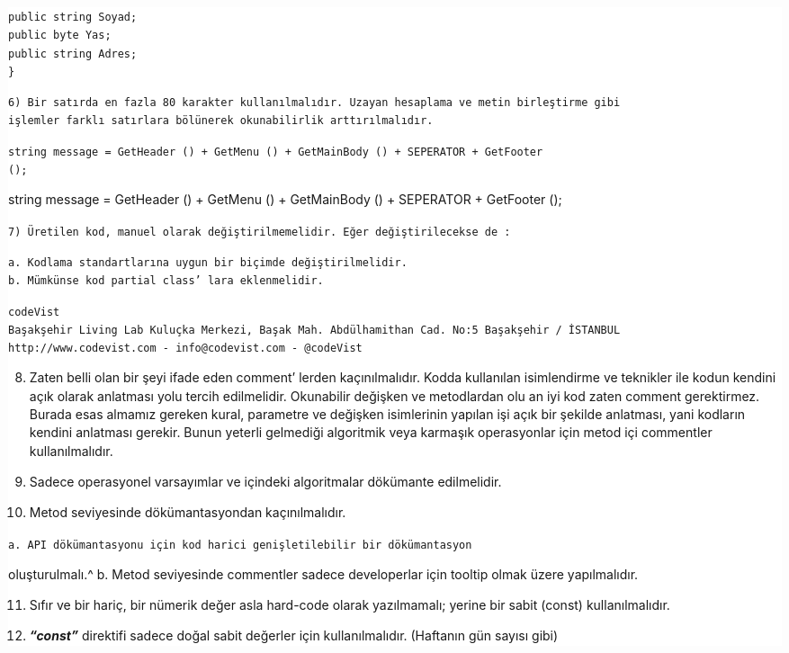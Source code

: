 ```
public string Soyad;
public byte Yas;
public string Adres;
}
```
```
6) Bir satırda en fazla 80 karakter kullanılmalıdır. Uzayan hesaplama ve metin birleştirme gibi
işlemler farklı satırlara bölünerek okunabilirlik arttırılmalıdır.
```
```
string message = GetHeader () + GetMenu () + GetMainBody () + SEPERATOR + GetFooter
();
```
string message = GetHeader () +
GetMenu () +
GetMainBody () +
SEPERATOR +
GetFooter ();

```
7) Üretilen kod, manuel olarak değiştirilmemelidir. Eğer değiştirilecekse de :
```
```
a. Kodlama standartlarına uygun bir biçimde değiştirilmelidir.
b. Mümkünse kod partial class’ lara eklenmelidir.
```

```
codeVist
Başakşehir Living Lab Kuluçka Merkezi, Başak Mah. Abdülhamithan Cad. No:5 Başakşehir / İSTANBUL
http://www.codevist.com - info@codevist.com - @codeVist
```
8) Zaten belli olan bir şeyi ifade eden comment’ lerden kaçınılmalıdır. Kodda kullanılan
isimlendirme ve teknikler ile kodun kendini açık olarak anlatması yolu tercih edilmelidir.
Okunabilir değişken ve metodlardan olu an iyi kod zaten comment gerektirmez. Burada esas
almamız gereken kural, parametre ve değişken isimlerinin yapılan işi açık bir şekilde
anlatması, yani kodların kendini anlatması gerekir. Bunun yeterli gelmediği algoritmik veya
karmaşık operasyonlar için metod içi commentler kullanılmalıdır.

9) Sadece operasyonel varsayımlar ve içindeki algoritmalar dökümante edilmelidir.

10) Metod seviyesinde dökümantasyondan kaçınılmalıdır.

```
a. API dökümantasyonu için kod harici genişletilebilir bir dökümantasyon
```
oluşturulmalı.^
b. Metod seviyesinde commentler sadece developerlar için tooltip olmak üzere
yapılmalıdır.

11) Sıfır ve bir hariç, bir nümerik değer asla hard-code olarak yazılmamalı; yerine bir sabit
(const) kullanılmalıdır.

12) **_“const”_** direktifi sadece doğal sabit değerler için kullanılmalıdır. (Haftanın gün sayısı
gibi)
